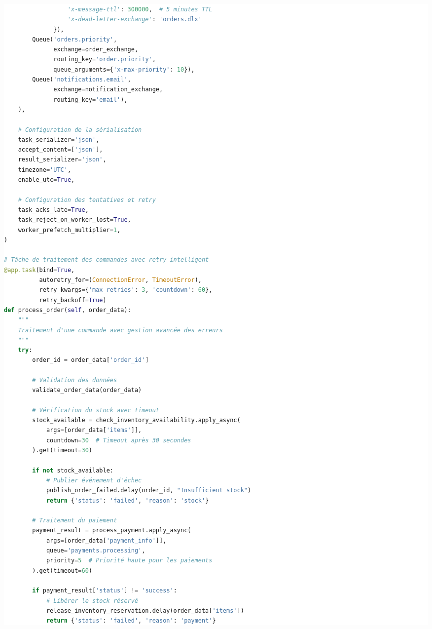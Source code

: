 ```python [RabbitMQ avec Celery - Python]
                  'x-message-ttl': 300000,  # 5 minutes TTL
                  'x-dead-letter-exchange': 'orders.dlx'
              }),
        Queue('orders.priority',
              exchange=order_exchange,
              routing_key='order.priority',
              queue_arguments={'x-max-priority': 10}),
        Queue('notifications.email',
              exchange=notification_exchange,
              routing_key='email'),
    ),

    # Configuration de la sérialisation
    task_serializer='json',
    accept_content=['json'],
    result_serializer='json',
    timezone='UTC',
    enable_utc=True,

    # Configuration des tentatives et retry
    task_acks_late=True,
    task_reject_on_worker_lost=True,
    worker_prefetch_multiplier=1,
)

# Tâche de traitement des commandes avec retry intelligent
@app.task(bind=True,
          autoretry_for=(ConnectionError, TimeoutError),
          retry_kwargs={'max_retries': 3, 'countdown': 60},
          retry_backoff=True)
def process_order(self, order_data):
    """
    Traitement d'une commande avec gestion avancée des erreurs
    """
    try:
        order_id = order_data['order_id']

        # Validation des données
        validate_order_data(order_data)

        # Vérification du stock avec timeout
        stock_available = check_inventory_availability.apply_async(
            args=[order_data['items']],
            countdown=30  # Timeout après 30 secondes
        ).get(timeout=30)

        if not stock_available:
            # Publier événement d'échec
            publish_order_failed.delay(order_id, "Insufficient stock")
            return {'status': 'failed', 'reason': 'stock'}

        # Traitement du paiement
        payment_result = process_payment.apply_async(
            args=[order_data['payment_info']],
            queue='payments.processing',
            priority=5  # Priorité haute pour les paiements
        ).get(timeout=60)

        if payment_result['status'] != 'success':
            # Libérer le stock réservé
            release_inventory_reservation.delay(order_data['items'])
            return {'status': 'failed', 'reason': 'payment'}

```